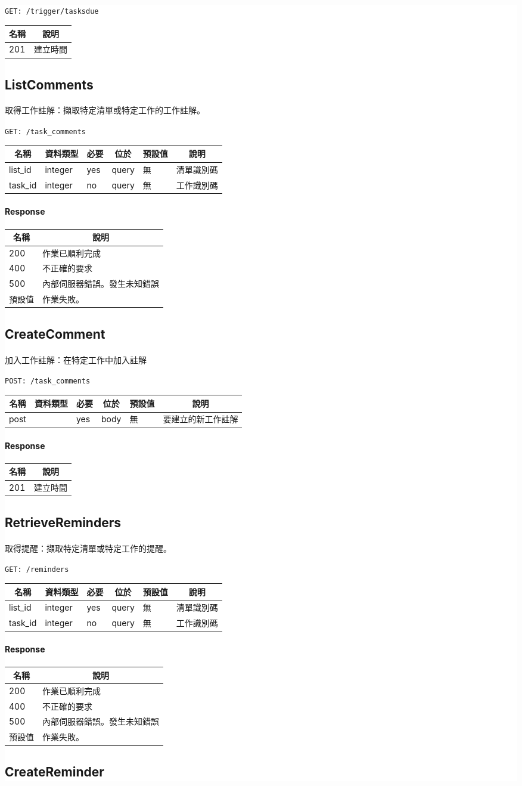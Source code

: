 ```GET: /trigger/tasksdue```

|名稱|說明|
|---|---|
|201|建立時間|


## ListComments
取得工作註解：擷取特定清單或特定工作的工作註解。

```GET: /task_comments```

| 名稱| 資料類型|必要|位於|預設值|說明|
| ---|---|---|---|---|---|
|list\_id|integer|yes|query|無|清單識別碼|
|task\_id|integer|no|query|無|工作識別碼|

#### Response

|名稱|說明|
|---|---|
|200|作業已順利完成|
|400|不正確的要求|
|500|內部伺服器錯誤。發生未知錯誤|
|預設值|作業失敗。|


## CreateComment
加入工作註解：在特定工作中加入註解

```POST: /task_comments```

| 名稱| 資料類型|必要|位於|預設值|說明|
| ---|---|---|---|---|---|
|post| |yes|body|無|要建立的新工作註解|

#### Response

|名稱|說明|
|---|---|
|201|建立時間|


## RetrieveReminders
取得提醒：擷取特定清單或特定工作的提醒。

```GET: /reminders```

| 名稱| 資料類型|必要|位於|預設值|說明|
| ---|---|---|---|---|---|
|list\_id|integer|yes|query|無|清單識別碼|
|task\_id|integer|no|query|無|工作識別碼|

#### Response

|名稱|說明|
|---|---|
|200|作業已順利完成|
|400|不正確的要求|
|500|內部伺服器錯誤。發生未知錯誤|
|預設值|作業失敗。|


## CreateReminder
```
